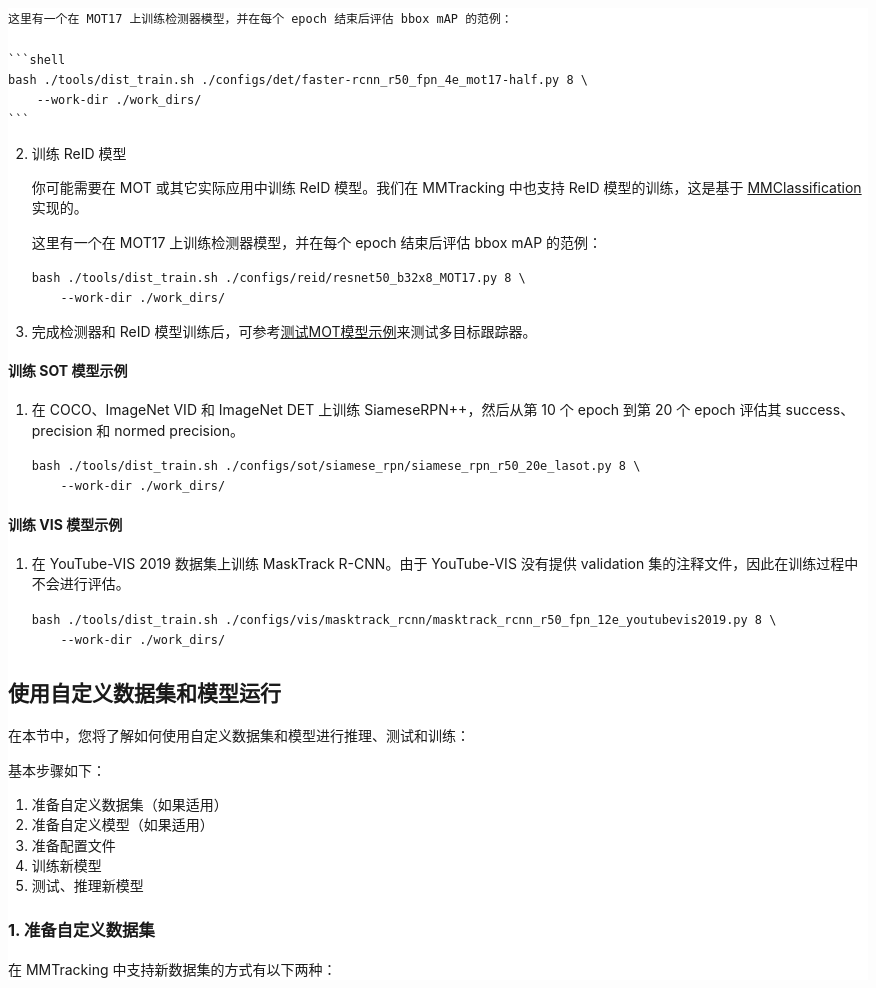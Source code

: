     这里有一个在 MOT17 上训练检测器模型，并在每个 epoch 结束后评估 bbox mAP 的范例：

    ```shell
    bash ./tools/dist_train.sh ./configs/det/faster-rcnn_r50_fpn_4e_mot17-half.py 8 \
        --work-dir ./work_dirs/
    ```

2. 训练 ReID 模型

    你可能需要在 MOT 或其它实际应用中训练 ReID 模型。我们在 MMTracking 中也支持 ReID 模型的训练，这是基于 [MMClassification](https://github.com/open-mmlab/mmclassification) 实现的。

    这里有一个在 MOT17 上训练检测器模型，并在每个 epoch 结束后评估 bbox mAP 的范例：

    ```shell
    bash ./tools/dist_train.sh ./configs/reid/resnet50_b32x8_MOT17.py 8 \
        --work-dir ./work_dirs/
    ```

3. 完成检测器和 ReID 模型训练后，可参考[测试MOT模型示例](https://mmtracking.readthedocs.io/zh_CN/latest/quick_run.html#mot)来测试多目标跟踪器。

#### 训练 SOT 模型示例

1. 在 COCO、ImageNet VID 和 ImageNet DET 上训练 SiameseRPN++，然后从第 10 个 epoch 到第 20 个 epoch 评估其 success、precision 和 normed precision。

    ```shell
    bash ./tools/dist_train.sh ./configs/sot/siamese_rpn/siamese_rpn_r50_20e_lasot.py 8 \
        --work-dir ./work_dirs/
    ```

#### 训练 VIS 模型示例

1. 在 YouTube-VIS 2019 数据集上训练 MaskTrack R-CNN。由于 YouTube-VIS 没有提供 validation 集的注释文件，因此在训练过程中不会进行评估。

    ```shell
    bash ./tools/dist_train.sh ./configs/vis/masktrack_rcnn/masktrack_rcnn_r50_fpn_12e_youtubevis2019.py 8 \
        --work-dir ./work_dirs/
    ```

## 使用自定义数据集和模型运行

在本节中，您将了解如何使用自定义数据集和模型进行推理、测试和训练：

基本步骤如下：

1. 准备自定义数据集（如果适用）
2. 准备自定义模型（如果适用）
3. 准备配置文件
4. 训练新模型
5. 测试、推理新模型

### 1. 准备自定义数据集

在 MMTracking 中支持新数据集的方式有以下两种：
